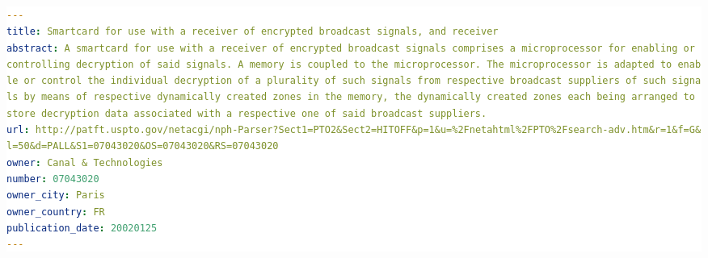 ```yaml
---
title: Smartcard for use with a receiver of encrypted broadcast signals, and receiver
abstract: A smartcard for use with a receiver of encrypted broadcast signals comprises a microprocessor for enabling or controlling decryption of said signals. A memory is coupled to the microprocessor. The microprocessor is adapted to enable or control the individual decryption of a plurality of such signals from respective broadcast suppliers of such signals by means of respective dynamically created zones in the memory, the dynamically created zones each being arranged to store decryption data associated with a respective one of said broadcast suppliers.
url: http://patft.uspto.gov/netacgi/nph-Parser?Sect1=PTO2&Sect2=HITOFF&p=1&u=%2Fnetahtml%2FPTO%2Fsearch-adv.htm&r=1&f=G&l=50&d=PALL&S1=07043020&OS=07043020&RS=07043020
owner: Canal & Technologies
number: 07043020
owner_city: Paris
owner_country: FR
publication_date: 20020125
---
```

